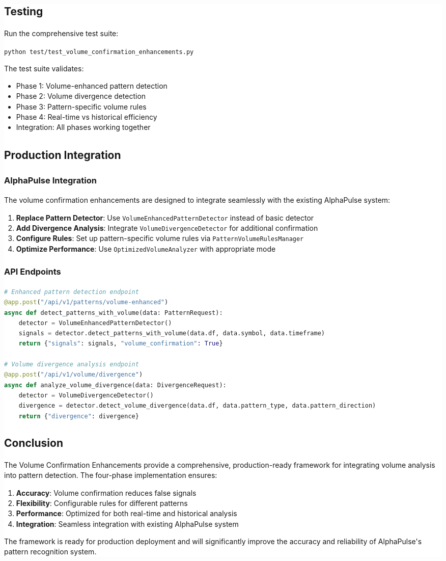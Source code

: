 ## Testing

Run the comprehensive test suite:

```bash
python test/test_volume_confirmation_enhancements.py
```

The test suite validates:
- Phase 1: Volume-enhanced pattern detection
- Phase 2: Volume divergence detection
- Phase 3: Pattern-specific volume rules
- Phase 4: Real-time vs historical efficiency
- Integration: All phases working together

## Production Integration

### AlphaPulse Integration
The volume confirmation enhancements are designed to integrate seamlessly with the existing AlphaPulse system:

1. **Replace Pattern Detector**: Use `VolumeEnhancedPatternDetector` instead of basic detector
2. **Add Divergence Analysis**: Integrate `VolumeDivergenceDetector` for additional confirmation
3. **Configure Rules**: Set up pattern-specific volume rules via `PatternVolumeRulesManager`
4. **Optimize Performance**: Use `OptimizedVolumeAnalyzer` with appropriate mode

### API Endpoints
```python
# Enhanced pattern detection endpoint
@app.post("/api/v1/patterns/volume-enhanced")
async def detect_patterns_with_volume(data: PatternRequest):
    detector = VolumeEnhancedPatternDetector()
    signals = detector.detect_patterns_with_volume(data.df, data.symbol, data.timeframe)
    return {"signals": signals, "volume_confirmation": True}

# Volume divergence analysis endpoint
@app.post("/api/v1/volume/divergence")
async def analyze_volume_divergence(data: DivergenceRequest):
    detector = VolumeDivergenceDetector()
    divergence = detector.detect_volume_divergence(data.df, data.pattern_type, data.pattern_direction)
    return {"divergence": divergence}
```

## Conclusion

The Volume Confirmation Enhancements provide a comprehensive, production-ready framework for integrating volume analysis into pattern detection. The four-phase implementation ensures:

1. **Accuracy**: Volume confirmation reduces false signals
2. **Flexibility**: Configurable rules for different patterns
3. **Performance**: Optimized for both real-time and historical analysis
4. **Integration**: Seamless integration with existing AlphaPulse system

The framework is ready for production deployment and will significantly improve the accuracy and reliability of AlphaPulse's pattern recognition system.
